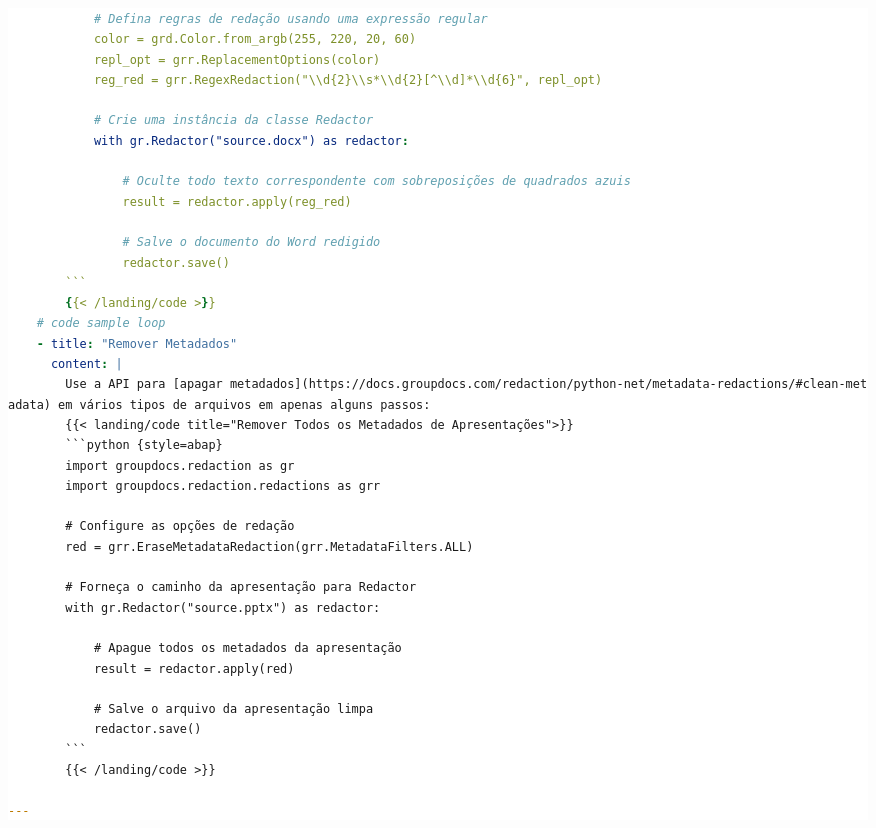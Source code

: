 ```yaml
            # Defina regras de redação usando uma expressão regular
            color = grd.Color.from_argb(255, 220, 20, 60)
            repl_opt = grr.ReplacementOptions(color)
            reg_red = grr.RegexRedaction("\\d{2}\\s*\\d{2}[^\\d]*\\d{6}", repl_opt)

            # Crie uma instância da classe Redactor
            with gr.Redactor("source.docx") as redactor:

                # Oculte todo texto correspondente com sobreposições de quadrados azuis
                result = redactor.apply(reg_red)
        
                # Salve o documento do Word redigido
                redactor.save()
        ```
        {{< /landing/code >}}
    # code sample loop
    - title: "Remover Metadados"
      content: |
        Use a API para [apagar metadados](https://docs.groupdocs.com/redaction/python-net/metadata-redactions/#clean-metadata) em vários tipos de arquivos em apenas alguns passos:
        {{< landing/code title="Remover Todos os Metadados de Apresentações">}}
        ```python {style=abap}   
        import groupdocs.redaction as gr
        import groupdocs.redaction.redactions as grr

        # Configure as opções de redação
        red = grr.EraseMetadataRedaction(grr.MetadataFilters.ALL)

        # Forneça o caminho da apresentação para Redactor
        with gr.Redactor("source.pptx") as redactor:

            # Apague todos os metadados da apresentação
            result = redactor.apply(red)
        
            # Salve o arquivo da apresentação limpa
            redactor.save()
        ```
        {{< /landing/code >}}

---
```

